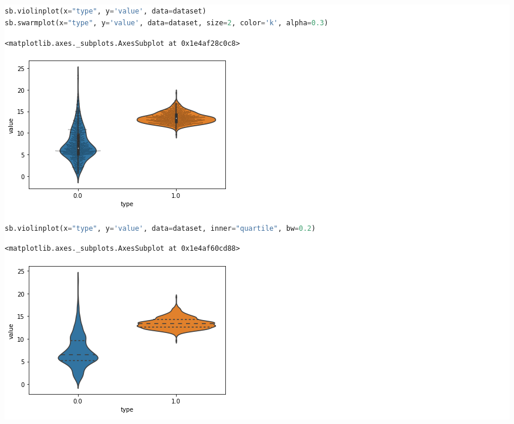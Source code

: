 
```python
sb.violinplot(x="type", y='value', data=dataset)
sb.swarmplot(x="type", y='value', data=dataset, size=2, color='k', alpha=0.3)
```




    <matplotlib.axes._subplots.AxesSubplot at 0x1e4af28c0c8>




![png](/images/stat_files/stat_69_1.png)



```python
sb.violinplot(x="type", y='value', data=dataset, inner="quartile", bw=0.2)
```




    <matplotlib.axes._subplots.AxesSubplot at 0x1e4af60cd88>




![png](/images/stat_files/stat_70_1.png)



